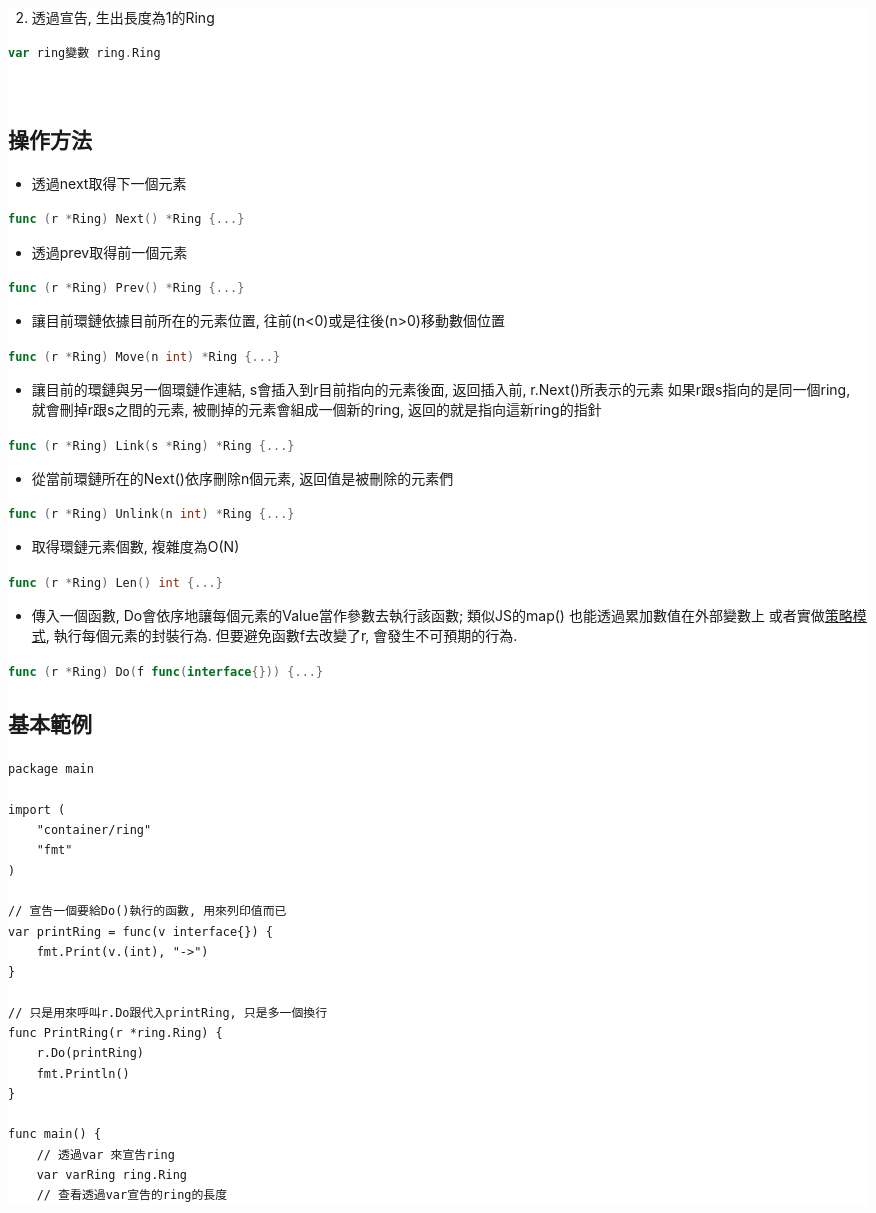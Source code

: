 ```go
```
2. 透過宣告, 生出長度為1的Ring
```go
var ring變數 ring.Ring
```
​
## 操作方法
- 透過next取得下一個元素
```go
func (r *Ring) Next() *Ring {...}
```
- 透過prev取得前一個元素
```go
func (r *Ring) Prev() *Ring {...}
```
- 讓目前環鏈依據目前所在的元素位置, 往前(n<0)或是往後(n>0)移動數個位置
```go
func (r *Ring) Move(n int) *Ring {...}
```
- 讓目前的環鏈與另一個環鏈作連結, s會插入到r目前指向的元素後面, 返回插入前, r.Next()所表示的元素
如果r跟s指向的是同一個ring, 就會刪掉r跟s之間的元素, 
被刪掉的元素會組成一個新的ring, 返回的就是指向這新ring的指針
```go
func (r *Ring) Link(s *Ring) *Ring {...}
```
- 從當前環鏈所在的Next()依序刪除n個元素, 返回值是被刪除的元素們
```go
func (r *Ring) Unlink(n int) *Ring {...}
```
- 取得環鏈元素個數, 複雜度為O(N)
```go
func (r *Ring) Len() int {...}
```
- 傳入一個函數, Do會依序地讓每個元素的Value當作參數去執行該函數; 類似JS的map()
也能透過累加數值在外部變數上
或者實做[策略模式](https://zh.wikipedia.org/wiki/%E7%AD%96%E7%95%A5%E6%A8%A1%E5%BC%8F), 執行每個元素的封裝行為.
但要避免函數f去改變了r, 會發生不可預期的行為.
```go
func (r *Ring) Do(f func(interface{})) {...}
```
## 基本範例 
```go=1
package main
​
import (
    "container/ring"
    "fmt"
)
​
// 宣告一個要給Do()執行的函數, 用來列印值而已
var printRing = func(v interface{}) {
    fmt.Print(v.(int), "->")
}
​
// 只是用來呼叫r.Do跟代入printRing, 只是多一個換行
func PrintRing(r *ring.Ring) {
    r.Do(printRing)
    fmt.Println()
}
​
func main() {
    // 透過var 來宣告ring
    var varRing ring.Ring
    // 查看透過var宣告的ring的長度
```